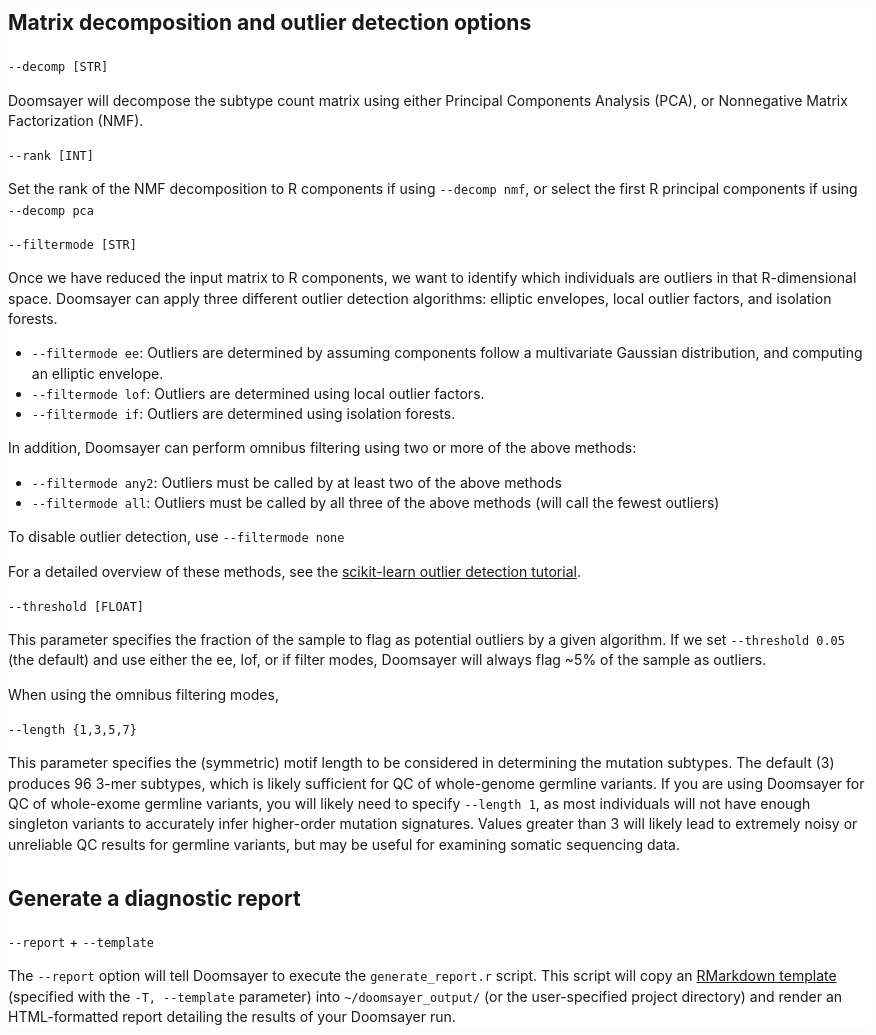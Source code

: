 ## Matrix decomposition and outlier detection options

`--decomp [STR]`

Doomsayer will decompose the subtype count matrix using either Principal Components Analysis (PCA), or Nonnegative Matrix Factorization (NMF).

`--rank [INT]`

Set the rank of the NMF decomposition to R components if using `--decomp nmf`, or select the first R principal components if using `--decomp pca`

`--filtermode [STR]`

Once we have reduced the input matrix to R components, we want to identify which individuals are outliers in that R-dimensional space. Doomsayer can apply three different outlier detection algorithms: elliptic envelopes, local outlier factors, and isolation forests.

- `--filtermode ee`: Outliers are determined by assuming components follow a multivariate Gaussian distribution, and computing an elliptic envelope.
- `--filtermode lof`: Outliers are determined using local outlier factors. 
- `--filtermode if`: Outliers are determined using isolation forests.

In addition, Doomsayer can perform omnibus filtering using two or more of the above methods:
- `--filtermode any2`: Outliers must be called by at least two of the above methods
- `--filtermode all`: Outliers must be called by all three of the above methods (will call the fewest outliers)

To disable outlier detection, use `--filtermode none`

For a detailed overview of these methods, see the [scikit-learn outlier detection tutorial](http://scikit-learn.org/stable/modules/outlier_detection.html).

`--threshold [FLOAT]`

This parameter specifies the fraction of the sample to flag as potential outliers by a given algorithm. If we set `--threshold 0.05` (the default) and use either the ee, lof, or if filter modes, Doomsayer will always flag ~5% of the sample as outliers.

When using the omnibus filtering modes, 

`--length {1,3,5,7}`

This parameter specifies the (symmetric) motif length to be considered in determining the mutation subtypes. The default (3) produces 96 3-mer subtypes, which is likely sufficient for QC of whole-genome germline variants. If you are using Doomsayer for QC of whole-exome germline variants, you will likely need to specify `--length 1`, as most individuals will not have enough singleton variants to accurately infer higher-order mutation signatures. Values greater than 3 will likely lead to extremely noisy or unreliable QC results for germline variants, but may be useful for examining somatic sequencing data.

## Generate a diagnostic report
`--report` + `--template`

The `--report` option will tell Doomsayer to execute the `generate_report.r` script. This script will copy an [RMarkdown template](report_templates) (specified with the `-T, --template` parameter) into `~/doomsayer_output/` (or the user-specified project directory) and render an HTML-formatted report detailing the results of your Doomsayer run.

